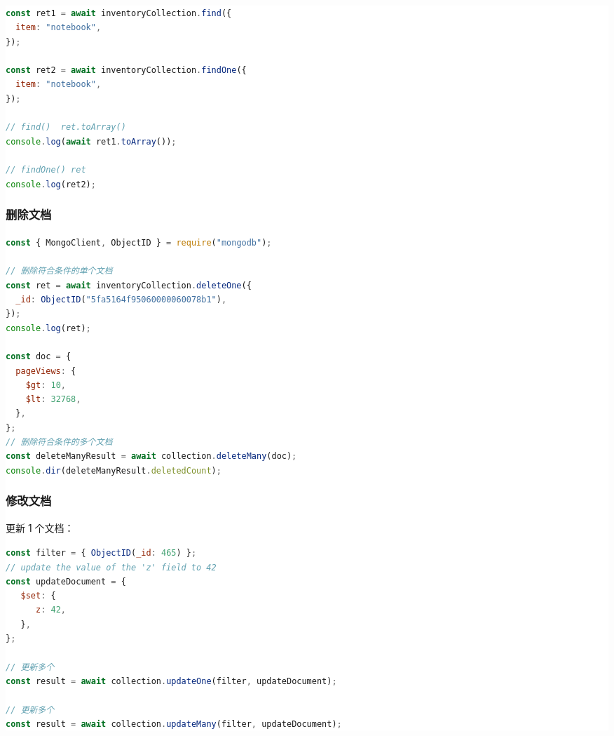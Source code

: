 ```javascript
const ret1 = await inventoryCollection.find({
  item: "notebook",
});

const ret2 = await inventoryCollection.findOne({
  item: "notebook",
});

// find()  ret.toArray()
console.log(await ret1.toArray());

// findOne() ret
console.log(ret2);
```

### 删除文档

```javascript
const { MongoClient, ObjectID } = require("mongodb");

// 删除符合条件的单个文档
const ret = await inventoryCollection.deleteOne({
  _id: ObjectID("5fa5164f95060000060078b1"),
});
console.log(ret);

const doc = {
  pageViews: {
    $gt: 10,
    $lt: 32768,
  },
};
// 删除符合条件的多个文档
const deleteManyResult = await collection.deleteMany(doc);
console.dir(deleteManyResult.deletedCount);
```

### 修改文档

更新 1 个文档：

```javascript
const filter = { ObjectID(_id: 465) };
// update the value of the 'z' field to 42
const updateDocument = {
   $set: {
      z: 42,
   },
};

// 更新多个
const result = await collection.updateOne(filter, updateDocument);

// 更新多个
const result = await collection.updateMany(filter, updateDocument);
```
